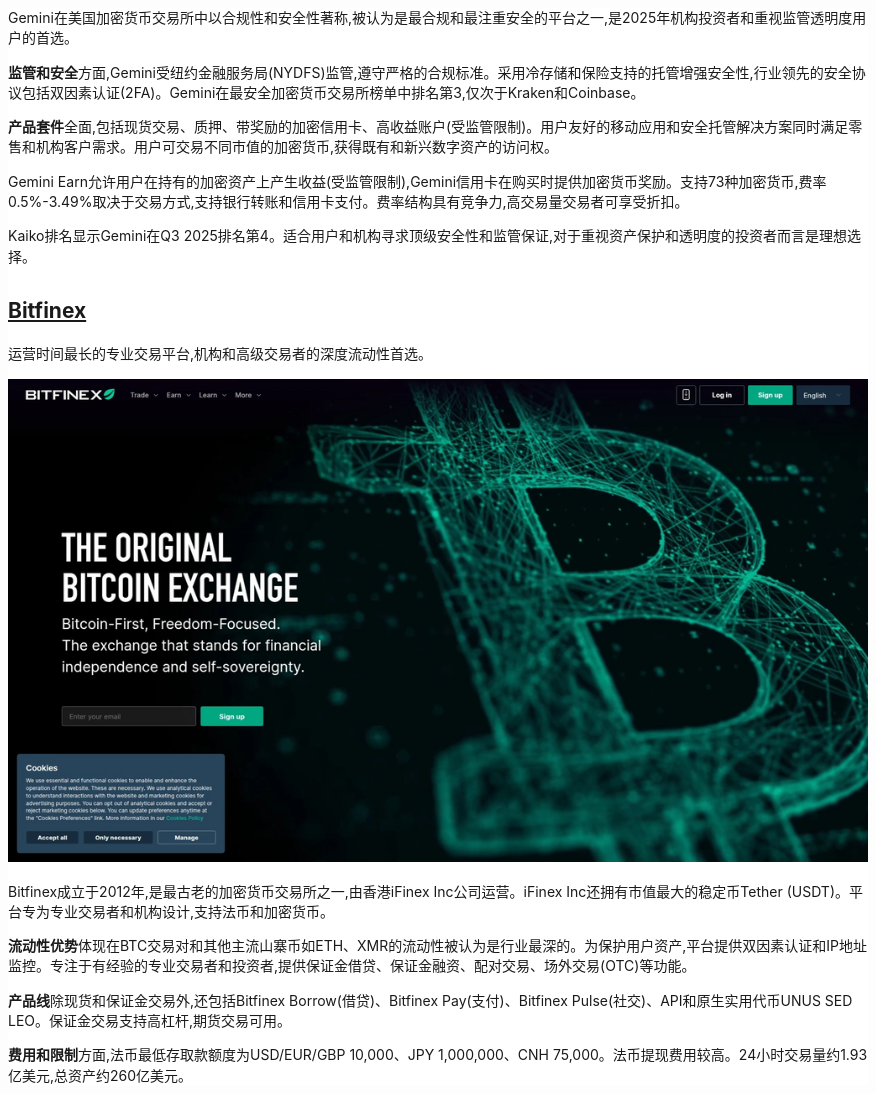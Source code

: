 
Gemini在美国加密货币交易所中以合规性和安全性著称,被认为是最合规和最注重安全的平台之一,是2025年机构投资者和重视监管透明度用户的首选。

**监管和安全**方面,Gemini受纽约金融服务局(NYDFS)监管,遵守严格的合规标准。采用冷存储和保险支持的托管增强安全性,行业领先的安全协议包括双因素认证(2FA)。Gemini在最安全加密货币交易所榜单中排名第3,仅次于Kraken和Coinbase。

**产品套件**全面,包括现货交易、质押、带奖励的加密信用卡、高收益账户(受监管限制)。用户友好的移动应用和安全托管解决方案同时满足零售和机构客户需求。用户可交易不同市值的加密货币,获得既有和新兴数字资产的访问权。

Gemini Earn允许用户在持有的加密资产上产生收益(受监管限制),Gemini信用卡在购买时提供加密货币奖励。支持73种加密货币,费率0.5%-3.49%取决于交易方式,支持银行转账和信用卡支付。费率结构具有竞争力,高交易量交易者可享受折扣。

Kaiko排名显示Gemini在Q3 2025排名第4。适合用户和机构寻求顶级安全性和监管保证,对于重视资产保护和透明度的投资者而言是理想选择。

## **[Bitfinex](https://www.bitfinex.com)**

运营时间最长的专业交易平台,机构和高级交易者的深度流动性首选。

![Bitfinex Screenshot](image/bitfinex.webp)


Bitfinex成立于2012年,是最古老的加密货币交易所之一,由香港iFinex Inc公司运营。iFinex Inc还拥有市值最大的稳定币Tether (USDT)。平台专为专业交易者和机构设计,支持法币和加密货币。

**流动性优势**体现在BTC交易对和其他主流山寨币如ETH、XMR的流动性被认为是行业最深的。为保护用户资产,平台提供双因素认证和IP地址监控。专注于有经验的专业交易者和投资者,提供保证金借贷、保证金融资、配对交易、场外交易(OTC)等功能。

**产品线**除现货和保证金交易外,还包括Bitfinex Borrow(借贷)、Bitfinex Pay(支付)、Bitfinex Pulse(社交)、API和原生实用代币UNUS SED LEO。保证金交易支持高杠杆,期货交易可用。

**费用和限制**方面,法币最低存取款额度为USD/EUR/GBP 10,000、JPY 1,000,000、CNH 75,000。法币提现费用较高。24小时交易量约1.93亿美元,总资产约260亿美元。
